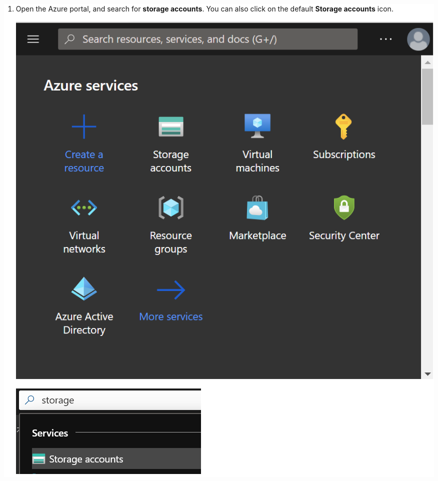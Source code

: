 1. Open the Azure portal, and search for **storage accounts**. You can also click on the default **Storage accounts** icon.

    ![Shows adding a storage accounts in the Azure portal.](../media/azure-portal.png)
  
    ![Shows where you've typed storage in the search box of the Azure portal.](../media/locate-storage-account.png)
